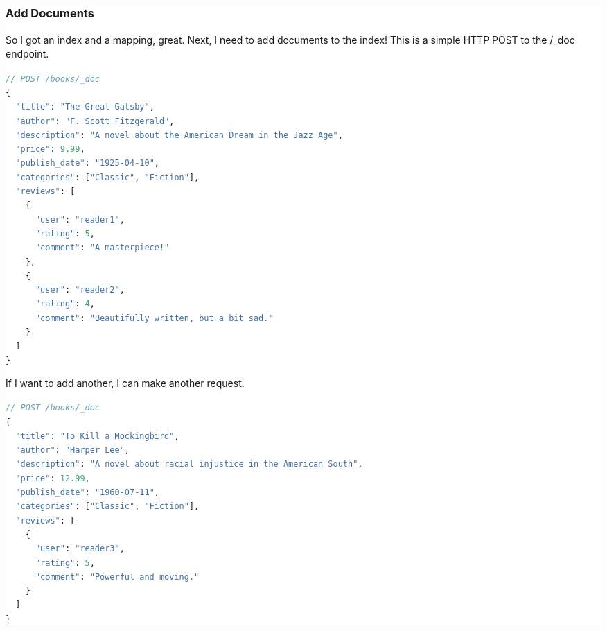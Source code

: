 


### Add Documents





So I got an index and a mapping, great. Next, I need to add documents to the index! This is a simple HTTP POST to the /\_doc endpoint.




```scilab
// POST /books/_doc
{
  "title": "The Great Gatsby",
  "author": "F. Scott Fitzgerald",
  "description": "A novel about the American Dream in the Jazz Age",
  "price": 9.99,
  "publish_date": "1925-04-10",
  "categories": ["Classic", "Fiction"],
  "reviews": [
    {
      "user": "reader1",
      "rating": 5,
      "comment": "A masterpiece!"
    },
    {
      "user": "reader2",
      "rating": 4,
      "comment": "Beautifully written, but a bit sad."
    }
  ]
}
```





If I want to add another, I can make another request.




```scilab
// POST /books/_doc
{
  "title": "To Kill a Mockingbird",
  "author": "Harper Lee",
  "description": "A novel about racial injustice in the American South",
  "price": 12.99,
  "publish_date": "1960-07-11",
  "categories": ["Classic", "Fiction"],
  "reviews": [
    {
      "user": "reader3",
      "rating": 5,
      "comment": "Powerful and moving."
    }
  ]
}
```
